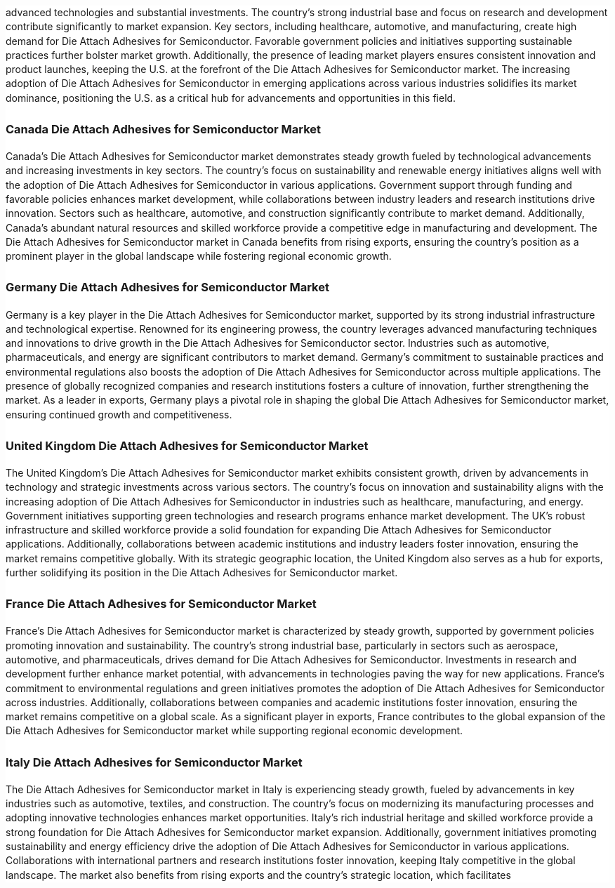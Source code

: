 advanced technologies and substantial investments. The country&rsquo;s strong industrial base and focus on research and development contribute significantly to market expansion. Key sectors, including healthcare, automotive, and manufacturing, create high demand for Die Attach Adhesives for Semiconductor. Favorable government policies and initiatives supporting sustainable practices further bolster market growth. Additionally, the presence of leading market players ensures consistent innovation and product launches, keeping the U.S. at the forefront of the Die Attach Adhesives for Semiconductor market. The increasing adoption of Die Attach Adhesives for Semiconductor in emerging applications across various industries solidifies its market dominance, positioning the U.S. as a critical hub for advancements and opportunities in this field.</p><h3>Canada Die Attach Adhesives for Semiconductor Market</h3><p>Canada&rsquo;s Die Attach Adhesives for Semiconductor market demonstrates steady growth fueled by technological advancements and increasing investments in key sectors. The country&rsquo;s focus on sustainability and renewable energy initiatives aligns well with the adoption of Die Attach Adhesives for Semiconductor in various applications. Government support through funding and favorable policies enhances market development, while collaborations between industry leaders and research institutions drive innovation. Sectors such as healthcare, automotive, and construction significantly contribute to market demand. Additionally, Canada&rsquo;s abundant natural resources and skilled workforce provide a competitive edge in manufacturing and development. The Die Attach Adhesives for Semiconductor market in Canada benefits from rising exports, ensuring the country&rsquo;s position as a prominent player in the global landscape while fostering regional economic growth.</p><h3>Germany Die Attach Adhesives for Semiconductor Market</h3><p>Germany is a key player in the Die Attach Adhesives for Semiconductor market, supported by its strong industrial infrastructure and technological expertise. Renowned for its engineering prowess, the country leverages advanced manufacturing techniques and innovations to drive growth in the Die Attach Adhesives for Semiconductor sector. Industries such as automotive, pharmaceuticals, and energy are significant contributors to market demand. Germany&rsquo;s commitment to sustainable practices and environmental regulations also boosts the adoption of Die Attach Adhesives for Semiconductor across multiple applications. The presence of globally recognized companies and research institutions fosters a culture of innovation, further strengthening the market. As a leader in exports, Germany plays a pivotal role in shaping the global Die Attach Adhesives for Semiconductor market, ensuring continued growth and competitiveness.</p><h3>United Kingdom Die Attach Adhesives for Semiconductor Market</h3><p>The United Kingdom&rsquo;s Die Attach Adhesives for Semiconductor market exhibits consistent growth, driven by advancements in technology and strategic investments across various sectors. The country&rsquo;s focus on innovation and sustainability aligns with the increasing adoption of Die Attach Adhesives for Semiconductor in industries such as healthcare, manufacturing, and energy. Government initiatives supporting green technologies and research programs enhance market development. The UK&rsquo;s robust infrastructure and skilled workforce provide a solid foundation for expanding Die Attach Adhesives for Semiconductor applications. Additionally, collaborations between academic institutions and industry leaders foster innovation, ensuring the market remains competitive globally. With its strategic geographic location, the United Kingdom also serves as a hub for exports, further solidifying its position in the Die Attach Adhesives for Semiconductor market.</p><h3>France Die Attach Adhesives for Semiconductor Market</h3><p>France&rsquo;s Die Attach Adhesives for Semiconductor market is characterized by steady growth, supported by government policies promoting innovation and sustainability. The country&rsquo;s strong industrial base, particularly in sectors such as aerospace, automotive, and pharmaceuticals, drives demand for Die Attach Adhesives for Semiconductor. Investments in research and development further enhance market potential, with advancements in technologies paving the way for new applications. France&rsquo;s commitment to environmental regulations and green initiatives promotes the adoption of Die Attach Adhesives for Semiconductor across industries. Additionally, collaborations between companies and academic institutions foster innovation, ensuring the market remains competitive on a global scale. As a significant player in exports, France contributes to the global expansion of the Die Attach Adhesives for Semiconductor market while supporting regional economic development.</p><h3>Italy Die Attach Adhesives for Semiconductor Market</h3><p>The Die Attach Adhesives for Semiconductor market in Italy is experiencing steady growth, fueled by advancements in key industries such as automotive, textiles, and construction. The country&rsquo;s focus on modernizing its manufacturing processes and adopting innovative technologies enhances market opportunities. Italy&rsquo;s rich industrial heritage and skilled workforce provide a strong foundation for Die Attach Adhesives for Semiconductor market expansion. Additionally, government initiatives promoting sustainability and energy efficiency drive the adoption of Die Attach Adhesives for Semiconductor in various applications. Collaborations with international partners and research institutions foster innovation, keeping Italy competitive in the global landscape. The market also benefits from rising exports and the country&rsquo;s strategic location, which facilitates